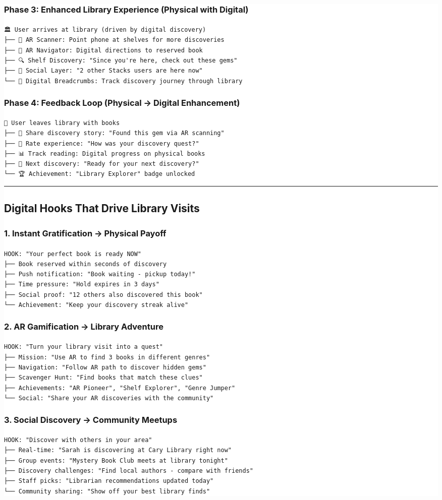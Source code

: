 ### **Phase 3: Enhanced Library Experience (Physical with Digital)**

```
🏛️ User arrives at library (driven by digital discovery)
├── 📱 AR Scanner: Point phone at shelves for more discoveries
├── 🧭 AR Navigator: Digital directions to reserved book
├── 🔍 Shelf Discovery: "Since you're here, check out these gems"
├── 👥 Social Layer: "2 other Stacks users are here now"
└── 📝 Digital Breadcrumbs: Track discovery journey through library
```

### **Phase 4: Feedback Loop (Physical → Digital Enhancement)**

```
📖 User leaves library with books
├── 📱 Share discovery story: "Found this gem via AR scanning"
├── 🎯 Rate experience: "How was your discovery quest?"
├── 📊 Track reading: Digital progress on physical books
├── 🔄 Next discovery: "Ready for your next discovery?"
└── 🏆 Achievement: "Library Explorer" badge unlocked
```

---

## Digital Hooks That Drive Library Visits

### **1. Instant Gratification → Physical Payoff**

```
HOOK: "Your perfect book is ready NOW"
├── Book reserved within seconds of discovery
├── Push notification: "Book waiting - pickup today!"
├── Time pressure: "Hold expires in 3 days"
├── Social proof: "12 others also discovered this book"
└── Achievement: "Keep your discovery streak alive"
```

### **2. AR Gamification → Library Adventure**

```
HOOK: "Turn your library visit into a quest"
├── Mission: "Use AR to find 3 books in different genres"
├── Navigation: "Follow AR path to discover hidden gems"
├── Scavenger Hunt: "Find books that match these clues"
├── Achievements: "AR Pioneer", "Shelf Explorer", "Genre Jumper"
└── Social: "Share your AR discoveries with the community"
```

### **3. Social Discovery → Community Meetups**

```
HOOK: "Discover with others in your area"
├── Real-time: "Sarah is discovering at Cary Library right now"
├── Group events: "Mystery Book Club meets at library tonight"
├── Discovery challenges: "Find local authors - compare with friends"
├── Staff picks: "Librarian recommendations updated today"
└── Community sharing: "Show off your best library finds"
```
